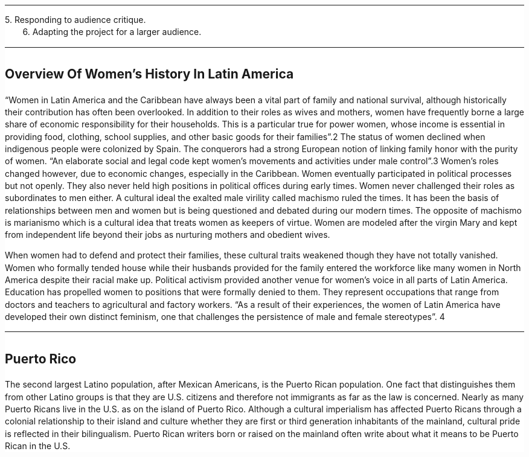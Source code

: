 ____
</font>
5. Responding to audience critique.
<dt>
<font color="#ffffff" style="visibility:hidden;">
____
</font>
6.  Adapting the project for a larger audience.
</dt>
</dt>
</dt>
</dt>
</dt>
</dt>
</dl>
</blockquote>
<hr/>
<h2>
Overview Of Women’s History In Latin America
</h2>
“Women in Latin America and the Caribbean have always been a vital part of family and national survival, although historically their contribution has often been overlooked.  In addition to their roles as wives and mothers, women have frequently borne a large share of economic responsibility for their households.  This is a particular true for power women, whose income is essential in providing food, clothing, school supplies, and other basic goods for their families”.2  The status of women declined when indigenous people were colonized by Spain.  The conquerors had a strong European notion of linking family honor with the purity of women.  “An elaborate social and legal code kept women’s movements and activities under male control”.3  Women’s roles changed however, due to economic changes, especially in the Caribbean.  Women eventually participated in political processes but not openly.  They also never held high positions in political offices during early times.  Women never challenged their roles as subordinates to men either.  A cultural ideal the exalted male virility called machismo ruled the times.  It has been the basis of relationships between men and women but is being questioned and debated during our modern times.  The opposite of machismo is marianismo which is a cultural idea that treats women as keepers of virtue.  Women are modeled after the virgin Mary and kept from independent life beyond their jobs as nurturing mothers and obedient wives.
<p>
When women had to defend and protect their families, these cultural traits weakened though they have not totally vanished.  Women who formally tended house while their husbands provided for the family entered the workforce like many women in North America despite their racial make up.  Political activism provided another venue for women’s voice in all parts of Latin America.  Education has propelled women to positions that were formally denied to them.  They represent occupations that range from doctors and teachers to agricultural and factory workers.  “As a result of their experiences, the women of Latin America have developed their own distinct feminism, one that challenges the persistence of male and female stereotypes”. 4
</p>
<hr/>
<h2>
Puerto Rico
</h2>
The second largest Latino population, after Mexican Americans, is the Puerto Rican population.  One fact that distinguishes them from other Latino groups is that they are U.S. citizens and therefore not immigrants as far as the law is concerned.  Nearly as many Puerto Ricans live in the U.S. as on the island of Puerto Rico.  Although a cultural imperialism has affected Puerto Ricans through a colonial relationship to their island and culture whether they are first or third generation inhabitants of the mainland,   cultural pride is reflected in their bilingualism.  Puerto Rican writers born or raised on the mainland often write about what it means to be Puerto Rican in the U.S.
<p>